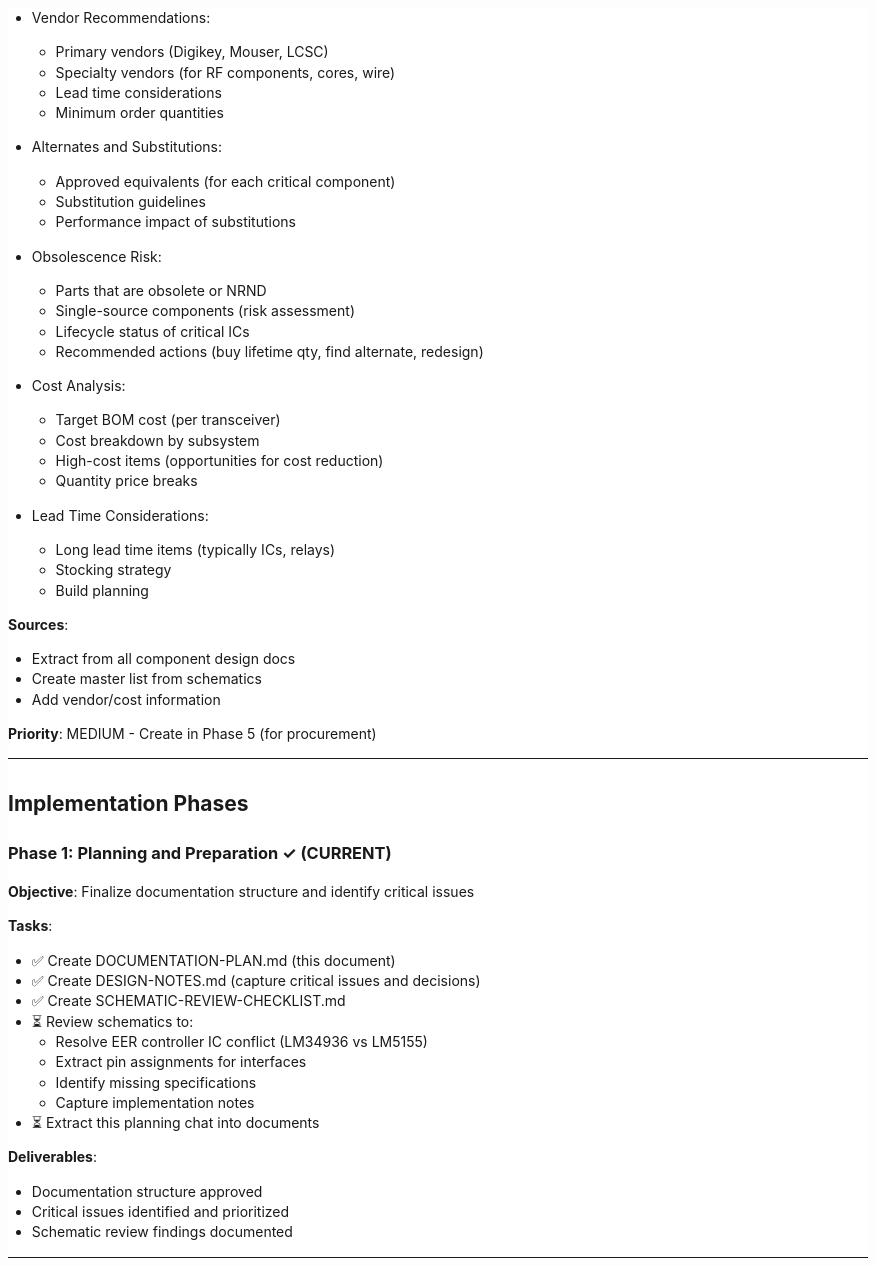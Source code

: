 - Vendor Recommendations:
  - Primary vendors (Digikey, Mouser, LCSC)
  - Specialty vendors (for RF components, cores, wire)
  - Lead time considerations
  - Minimum order quantities
  
- Alternates and Substitutions:
  - Approved equivalents (for each critical component)
  - Substitution guidelines
  - Performance impact of substitutions
  
- Obsolescence Risk:
  - Parts that are obsolete or NRND
  - Single-source components (risk assessment)
  - Lifecycle status of critical ICs
  - Recommended actions (buy lifetime qty, find alternate, redesign)
  
- Cost Analysis:
  - Target BOM cost (per transceiver)
  - Cost breakdown by subsystem
  - High-cost items (opportunities for cost reduction)
  - Quantity price breaks
  
- Lead Time Considerations:
  - Long lead time items (typically ICs, relays)
  - Stocking strategy
  - Build planning

**Sources**: 
- Extract from all component design docs
- Create master list from schematics
- Add vendor/cost information

**Priority**: MEDIUM - Create in Phase 5 (for procurement)

---

## Implementation Phases

### Phase 1: Planning and Preparation ✓ (CURRENT)
**Objective**: Finalize documentation structure and identify critical issues

**Tasks**:
- ✅ Create DOCUMENTATION-PLAN.md (this document)
- ✅ Create DESIGN-NOTES.md (capture critical issues and decisions)
- ✅ Create SCHEMATIC-REVIEW-CHECKLIST.md
- ⏳ Review schematics to:
  - Resolve EER controller IC conflict (LM34936 vs LM5155)
  - Extract pin assignments for interfaces
  - Identify missing specifications
  - Capture implementation notes
- ⏳ Extract this planning chat into documents

**Deliverables**:
- Documentation structure approved
- Critical issues identified and prioritized
- Schematic review findings documented

---